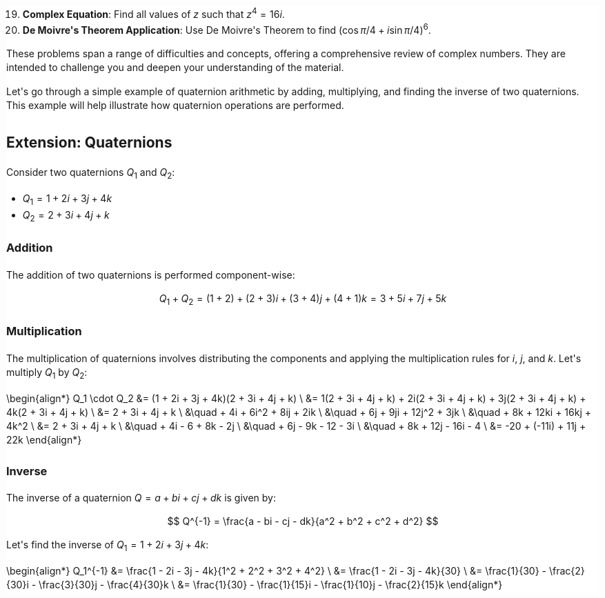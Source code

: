 19. **Complex Equation**: Find all values of $z$ such that $z^4 = 16i$.
20. **De Moivre's Theorem Application**: Use De Moivre's Theorem to find $(\cos \pi/4 + i\sin \pi/4)^6$.

These problems span a range of difficulties and concepts, offering a comprehensive review of complex numbers. They are intended to challenge you and deepen your understanding of the material.

Let's go through a simple example of quaternion arithmetic by adding, multiplying, and finding the inverse of two quaternions. This example will help illustrate how quaternion operations are performed.

## Extension: Quaternions

Consider two quaternions $Q_1$ and $Q_2$:

- $Q_1 = 1 + 2i + 3j + 4k$
- $Q_2 = 2 + 3i + 4j + k$

### Addition

The addition of two quaternions is performed component-wise:

$$ Q_1 + Q_2 = (1 + 2) + (2 + 3)i + (3 + 4)j + (4 + 1)k = 3 + 5i + 7j + 5k $$

### Multiplication

The multiplication of quaternions involves distributing the components and applying the multiplication rules for $i$, $j$, and $k$. Let's multiply $Q_1$ by $Q_2$:

\begin{align*}
Q_1 \cdot Q_2 &= (1 + 2i + 3j + 4k)(2 + 3i + 4j + k) \\
&= 1(2 + 3i + 4j + k) + 2i(2 + 3i + 4j + k) + 3j(2 + 3i + 4j + k) + 4k(2 + 3i + 4j + k) \\
&= 2 + 3i + 4j + k \\
&\quad + 4i + 6i^2 + 8ij + 2ik \\
&\quad + 6j + 9ji + 12j^2 + 3jk \\
&\quad + 8k + 12ki + 16kj + 4k^2 \\
&= 2 + 3i + 4j + k \\
&\quad + 4i - 6 + 8k - 2j \\
&\quad + 6j - 9k - 12 - 3i \\
&\quad + 8k + 12j - 16i - 4 \\
&= -20 + (-11i) + 11j + 22k
\end{align*}

### Inverse

The inverse of a quaternion $Q = a + bi + cj + dk$ is given by:

$$ Q^{-1} = \frac{a - bi - cj - dk}{a^2 + b^2 + c^2 + d^2} $$

Let's find the inverse of $Q_1 = 1 + 2i + 3j + 4k$:

\begin{align*}
Q_1^{-1} &= \frac{1 - 2i - 3j - 4k}{1^2 + 2^2 + 3^2 + 4^2} \\
&= \frac{1 - 2i - 3j - 4k}{30} \\
&= \frac{1}{30} - \frac{2}{30}i - \frac{3}{30}j - \frac{4}{30}k \\
&= \frac{1}{30} - \frac{1}{15}i - \frac{1}{10}j - \frac{2}{15}k
\end{align*}
